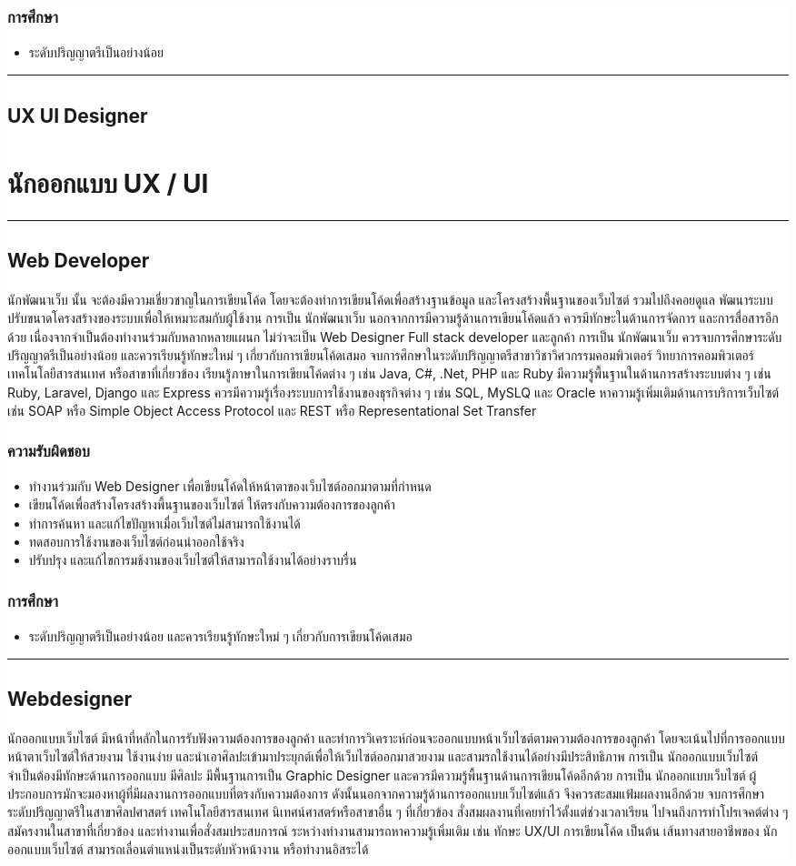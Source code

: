 ### การศึกษา

- ระดับปริญญาตรีเป็นอย่างน้อย

---

## UX UI Designer

# นักออกแบบ UX / UI

---

## Web Developer

นักพัฒนาเว็บ นั้น จะต้องมีความเชี่ยวชาญในการเขียนโค้ด โดยจะต้องทำการเขียนโค้ดเพื่อสร้างฐานข้อมูล และโครงสร้างพื้นฐานของเว็บไซต์ รวมไปถึงคอยดูแล พัฒนาระบบ ปรับขนาดโครงสร้างของระบบเพื่อให้เหมาะสมกับผู้ใช้งาน การเป็น นักพัฒนาเว็บ นอกจากการมีความรู้ด้านการเขียนโค้ดแล้ว ควรมีทักษะในด้านการจัดการ และการสื่อสารอีกด้วย เนื่องจากจำเป็นต้องทำงานร่วมกับหลากหลายแผนก ไม่ว่าจะเป็น Web Designer Full stack developer และลูกค้า
การเป็น นักพัฒนาเว็บ ควรจบการศึกษาระดับปริญญาตรีเป็นอย่างน้อย และควรเรียนรู้ทักษะใหม่ ๆ เกี่ยวกับการเขียนโค้ดเสมอ
จบการศึกษาในระดับปริญญาตรีสาขาวิชาวิศวกรรมคอมพิวเตอร์ วิทยาการคอมพิวเตอร์ เทคโนโลยีสารสนเทศ หรือสาขาที่เกี่ยวข้อง
เรียนรู้ภาษาในการเขียนโค้ดต่าง ๆ เช่น Java, C#, .Net, PHP และ Ruby
มีความรู้พื้นฐานในด้านการสร้างระบบต่าง ๆ เช่น Ruby, Laravel, Django และ Express
ควรมีความรู้เรื่องระบบการใช้งานของธุรกิจต่าง ๆ เช่น SQL, MySLQ และ Oracle
หาความรู้เพิ่มเติมด้านการบริการเว็บไซต์ เช่น SOAP หรือ Simple Object Access Protocol และ REST หรือ Representational Set Transfer

### ความรับผิดชอบ

- ทำงานร่วมกับ Web Designer เพื่อเขียนโค้ดให้หน้าตาของเว็บไซต์ออกมาตามที่กำหนด
- เขียนโค้ดเพื่อสร้างโครงสร้างพื้นฐานของเว็บไซต์ ให้ตรงกับความต้องการของลูกค้า
- ทำการค้นหา และแก้ไขปัญหาเมื่อเว็บไซต์ไม่สามารถใช้งานได้
- ทดสอบการใช้งานของเว็บไซต์ก่อนนำออกใช้จริง
- ปรับปรุง และแก้ไขการมช้งานของเว็บไซต์ให้สามารถใช้งานได้อย่างราบรื่น

### การศึกษา

- ระดับปริญญาตรีเป็นอย่างน้อย และควรเรียนรู้ทักษะใหม่ ๆ เกี่ยวกับการเขียนโค้ดเสมอ

---

## Webdesigner

นักออกแบบเว็บไซต์ มีหน้าที่หลักในการรับฟังความต้องการของลูกค้า และทำการวิเคราะห์ก่อนจะออกแบบหน้าเว็บไซต์ตามความต้องการของลูกค้า โดยจะเน้นไปที่การออกแบบหน้าตาเว็บไซต์ให้สวยงาม ใช้งานง่าย และนำเอาศิลปะเข้ามาประยุกต์เพื่อให้เว็บไซต์ออกมาสวยงาม และสามรถใช้งานได้อย่างมีประสิทธิภาพ การเป็น  นักออกแบบเว็บไซต์ จำเป็นต้องมีทักษะด้านการออกแบบ มีศิลปะ มีพื้นฐานการเป็น Graphic Designer และควรมีความรู้พื้นฐานด้านการเขียนโค้ดอีกด้วย
การเป็น  นักออกแบบเว็บไซต์ ผู้ประกอบการมักจะมองหาผู้ที่มีผลงานการออกแบบที่ตรงกับความต้องการ ดังนั้นนอกจากความรู้ด้านการออกแบบเว็บไซต์แล้ว จึงควรสะสมแฟ้มผลงานอีกด้วย
จบการศึกษาระดับปริญญาตรีในสาขาศิลปศาสตร์ เทคโนโลยีสารสนเทศ นิเทศน์ศาสตร์หรือสาขาอื่น ๆ ที่เกี่ยวข้อง
สั่งสมผลงานที่เคยทำไว้ตั้งแต่ช่วงเวลาเรียน ไปจนถึงการทำโปรเจคต์ต่าง ๆ
สมัครงานในสาขาที่เกี่ยวข้อง และทำงานเพื่อสั่งสมประสบการณ์
ระหว่างทำงานสามารถหาความรู้เพิ่มเติม เช่น ทักษะ UX/UI การเขียนโค้ด เป็นต้น
เส้นทางสายอาชีพของ  นักออกแบบเว็บไซต์ สามารถเลื่อนตำแหน่งเป็นระดับหัวหน้างาน หรือทำงานอิสระได้
